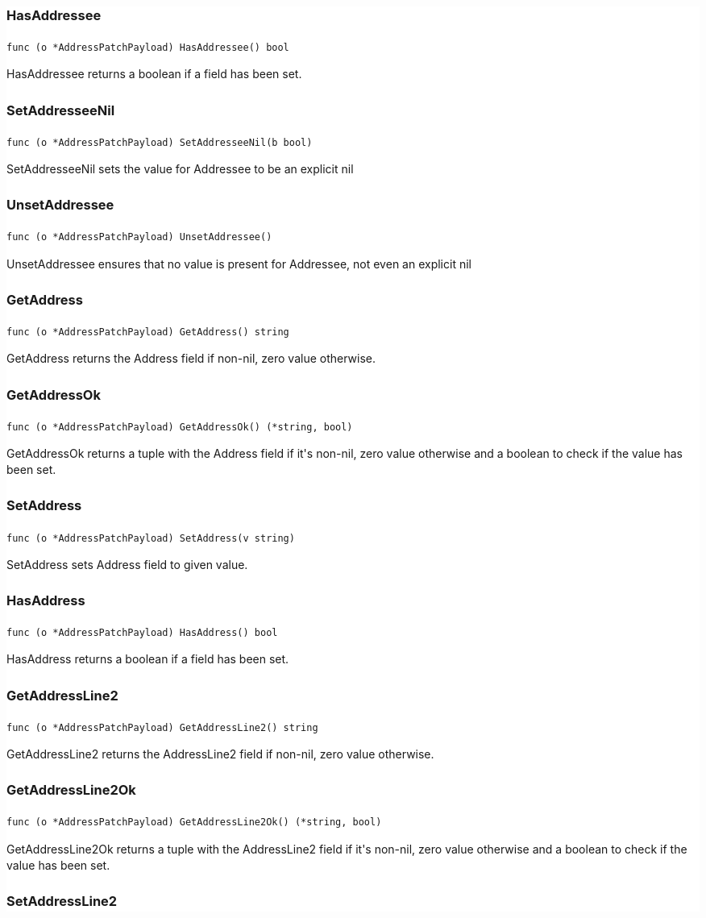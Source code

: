 ### HasAddressee

`func (o *AddressPatchPayload) HasAddressee() bool`

HasAddressee returns a boolean if a field has been set.

### SetAddresseeNil

`func (o *AddressPatchPayload) SetAddresseeNil(b bool)`

 SetAddresseeNil sets the value for Addressee to be an explicit nil

### UnsetAddressee
`func (o *AddressPatchPayload) UnsetAddressee()`

UnsetAddressee ensures that no value is present for Addressee, not even an explicit nil
### GetAddress

`func (o *AddressPatchPayload) GetAddress() string`

GetAddress returns the Address field if non-nil, zero value otherwise.

### GetAddressOk

`func (o *AddressPatchPayload) GetAddressOk() (*string, bool)`

GetAddressOk returns a tuple with the Address field if it's non-nil, zero value otherwise
and a boolean to check if the value has been set.

### SetAddress

`func (o *AddressPatchPayload) SetAddress(v string)`

SetAddress sets Address field to given value.

### HasAddress

`func (o *AddressPatchPayload) HasAddress() bool`

HasAddress returns a boolean if a field has been set.

### GetAddressLine2

`func (o *AddressPatchPayload) GetAddressLine2() string`

GetAddressLine2 returns the AddressLine2 field if non-nil, zero value otherwise.

### GetAddressLine2Ok

`func (o *AddressPatchPayload) GetAddressLine2Ok() (*string, bool)`

GetAddressLine2Ok returns a tuple with the AddressLine2 field if it's non-nil, zero value otherwise
and a boolean to check if the value has been set.

### SetAddressLine2
